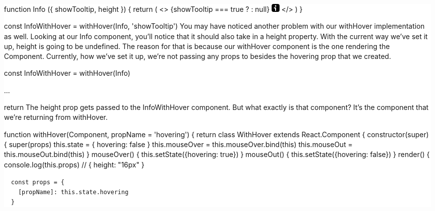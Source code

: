 function Info ({ showTooltip, height }) {
  return (
    <>
      {showTooltip === true
        ? <Tooltip id={this.props.id} />
        : null}
      <svg
        className="Icon-svg Icon--hoverable-svg"
        height={height}
        viewBox="0 0 16 16" width="16">
          <path d="M9 8a1 1 0 0 0-1-1H5.5a1 1 0 1 0 0 2H7v4a1 1 0 0 0 2 0zM4 0h8a4 4 0 0 1 4 4v8a4 4 0 0 1-4 4H4a4 4 0 0 1-4-4V4a4 4 0 0 1 4-4zm4 5.5a1.5 1.5 0 1 0 0-3 1.5 1.5 0 0 0 0 3z" />
      </svg>
    </>
  )
}

const InfoWithHover = withHover(Info, 'showTooltip')
You may have noticed another problem with our withHover implementation as well. Looking at our Info component, you’ll notice that it should also take in a height property. With the current way we’ve set it up, height is going to be undefined. The reason for that is because our withHover component is the one rendering the Component. Currently, how we’ve set it up, we’re not passing any props to <Component /> besides the hovering prop that we created.

const InfoWithHover = withHover(Info)

...

return <InfoWithHover height="16px" />
The height prop gets passed to the InfoWithHover component. But what exactly is that component? It’s the component that we’re returning from withHover.

function withHover(Component, propName = 'hovering') {
  return class WithHover extends React.Component {
    constructor(super) {
      super(props)
      this.state = {
        hovering: false
      }
      this.mouseOver = this.mouseOver.bind(this)
      this.mouseOut = this.mouseOut.bind(this)
    }
    mouseOver() {
      this.setState({hovering: true})
    }
    mouseOut() {
      this.setState({hovering: false})
    }
    render() {
      console.log(this.props) // { height: "16px" }

      const props = {
        [propName]: this.state.hovering
      }
